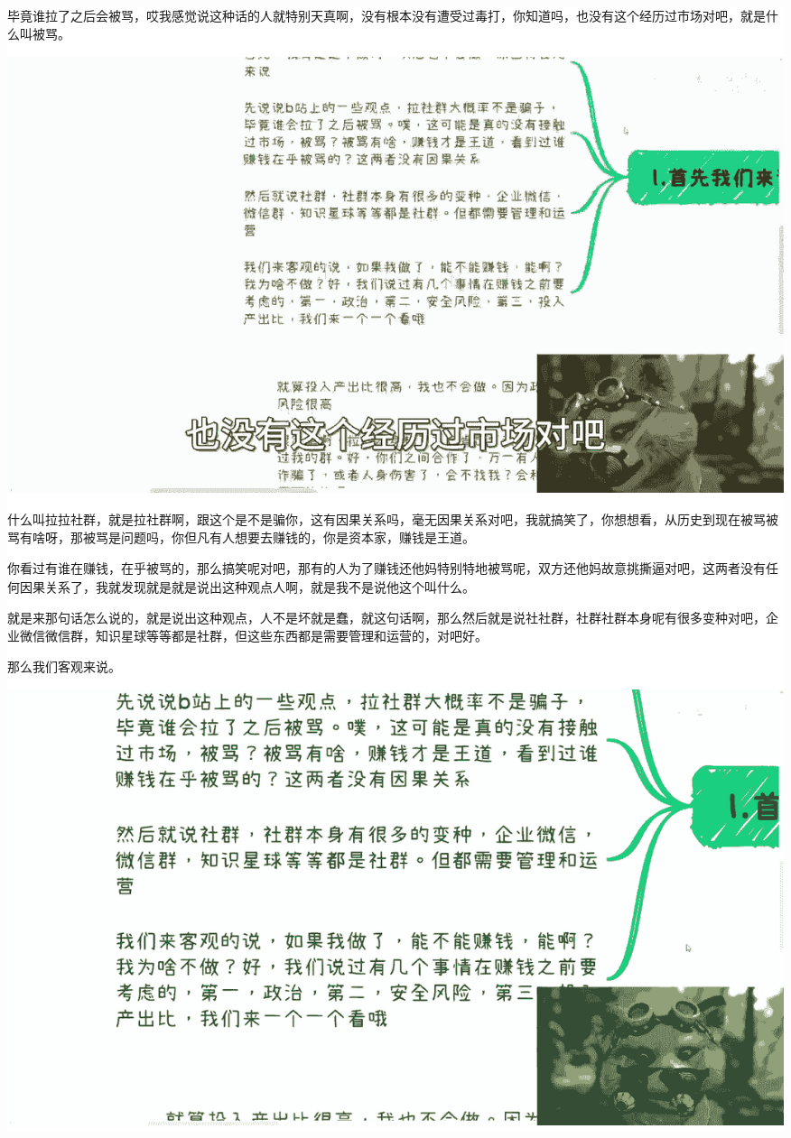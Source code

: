 毕竟谁拉了之后会被骂，哎我感觉说这种话的人就特别天真啊，没有根本没有遭受过毒打，你知道吗，也没有这个经历过市场对吧，就是什么叫被骂。



![](img/73ad792a2782b2c878312de56e0f9e4b_5.png)

什么叫拉拉社群，就是拉社群啊，跟这个是不是骗你，这有因果关系吗，毫无因果关系对吧，我就搞笑了，你想想看，从历史到现在被骂被骂有啥呀，那被骂是问题吗，你但凡有人想要去赚钱的，你是资本家，赚钱是王道。

你看过有谁在赚钱，在乎被骂的，那么搞笑呢对吧，那有的人为了赚钱还他妈特别特地被骂呢，双方还他妈故意挑撕逼对吧，这两者没有任何因果关系了，我就发现就是就是说出这种观点人啊，就是我不是说他这个叫什么。

就是来那句话怎么说的，就是说出这种观点，人不是坏就是蠢，就这句话啊，那么然后就是说社社群，社群社群本身呢有很多变种对吧，企业微信微信群，知识星球等等都是社群，但这些东西都是需要管理和运营的，对吧好。

那么我们客观来说。

![](img/73ad792a2782b2c878312de56e0f9e4b_7.png)
